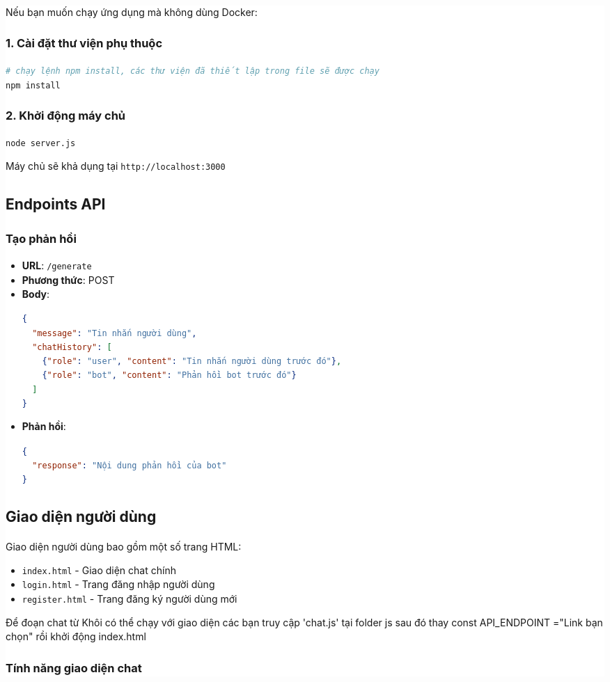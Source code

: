Nếu bạn muốn chạy ứng dụng mà không dùng Docker:

### 1. Cài đặt thư viện phụ thuộc

```bash
# chạy lệnh npm install, các thư viện đã thiết lập trong file sẽ được chạy
npm install
```

### 2. Khởi động máy chủ

```bash
node server.js
```

Máy chủ sẽ khả dụng tại `http://localhost:3000`

## Endpoints API

### Tạo phản hồi

- **URL**: `/generate`
- **Phương thức**: POST
- **Body**:
  ```json
  {
    "message": "Tin nhắn người dùng", 
    "chatHistory": [
      {"role": "user", "content": "Tin nhắn người dùng trước đó"},
      {"role": "bot", "content": "Phản hồi bot trước đó"}
    ]
  }
  ```
- **Phản hồi**:
  ```json
  {
    "response": "Nội dung phản hồi của bot"
  }
  ```

## Giao diện người dùng

Giao diện người dùng bao gồm một số trang HTML:

- `index.html` - Giao diện chat chính
- `login.html` - Trang đăng nhập người dùng
- `register.html` - Trang đăng ký người dùng mới

Để đoạn chat từ Khôi có thể chạy với giao diện các bạn truy cập 'chat.js' tại folder js
sau đó thay 
const API_ENDPOINT ="Link bạn chọn"
rồi khởi động index.html 

### Tính năng giao diện chat
